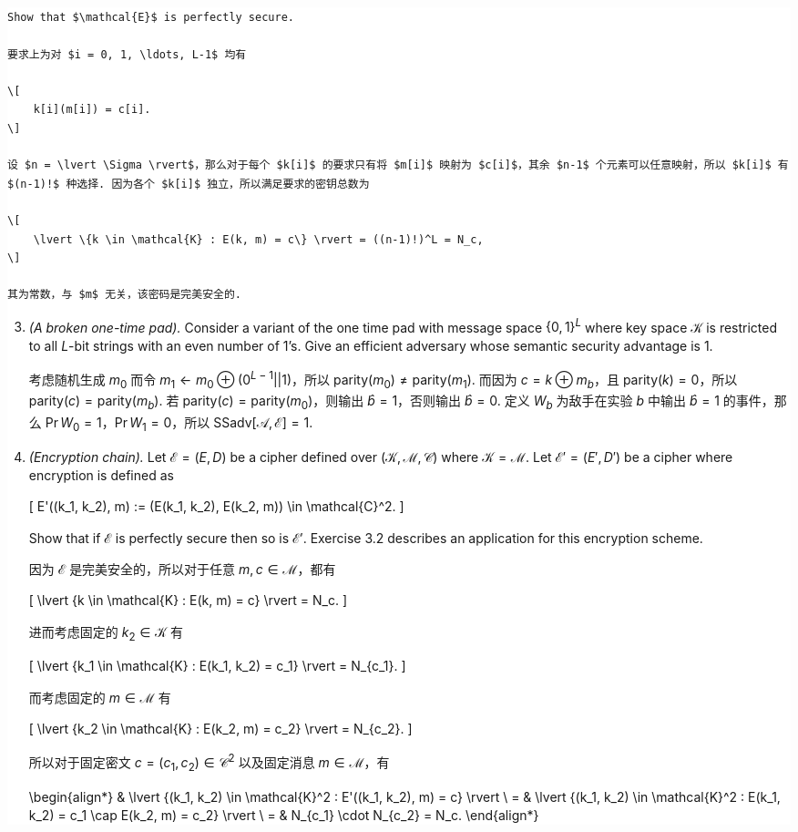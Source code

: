     Show that $\mathcal{E}$ is perfectly secure.

    要求上为对 $i = 0, 1, \ldots, L-1$ 均有

    \[
        k[i](m[i]) = c[i].
    \]

    设 $n = \lvert \Sigma \rvert$，那么对于每个 $k[i]$ 的要求只有将 $m[i]$ 映射为 $c[i]$，其余 $n-1$ 个元素可以任意映射，所以 $k[i]$ 有 $(n-1)!$ 种选择. 因为各个 $k[i]$ 独立，所以满足要求的密钥总数为

    \[
        \lvert \{k \in \mathcal{K} : E(k, m) = c\} \rvert = ((n-1)!)^L = N_c,
    \]

    其为常数，与 $m$ 无关，该密码是完美安全的.

3. *(A broken one-time pad).* Consider a variant of the one time pad with message space $\{0, 1\}^L$ where key space $\mathcal{K}$ is restricted to all $L$-bit strings with an even number of 1’s. Give an efficient adversary whose semantic security advantage is 1.

    考虑随机生成 $m_0$ 而令 $m_1 \gets m_0 \oplus (0^{L-1} || 1)$，所以 $\mathrm{parity}(m_0) \neq \mathrm{parity}(m_1)$. 而因为 $c = k \oplus m_b$，且 $\mathrm{parity}(k) = 0$，所以 $\mathrm{parity}(c) = \mathrm{parity}(m_b)$. 若 $\mathrm{parity}(c) = \mathrm{parity}(m_0)$，则输出 $\hat{b} = 1$，否则输出 $\hat{b} = 0$. 定义 $W_b$ 为敌手在实验 $b$ 中输出 $\hat{b} = 1$ 的事件，那么 $\Pr{W_0} = 1$，$\Pr{W_1} = 0$，所以 $\mathrm{SS} \mathsf{adv}[\mathcal{A}, \mathcal{E}] = 1$.

4. *(Encryption chain).* Let $\mathcal{E} = (E, D)$ be a cipher defined over $(\mathcal{K}, \mathcal{M}, \mathcal{C})$ where $\mathcal{K} = \mathcal{M}$. Let $\mathcal{E}' = (E', D')$ be a cipher where encryption is defined as

    \[
        E'((k_1, k_2), m) := (E(k_1, k_2), E(k_2, m)) \in \mathcal{C}^2.
    \]

    Show that if $\mathcal{E}$ is perfectly secure then so is $\mathcal{E}'$. Exercise 3.2 describes an application for this encryption scheme.

    因为 $\mathcal{E}$ 是完美安全的，所以对于任意 $m, c \in \mathcal{M}$，都有

    \[
        \lvert \{k \in \mathcal{K} : E(k, m) = c\} \rvert = N_c.
    \]

    进而考虑固定的 $k_2 \in \mathcal{K}$ 有

    \[
        \lvert \{k_1 \in \mathcal{K} : E(k_1, k_2) = c_1\} \rvert = N_{c_1}.
    \]

    而考虑固定的 $m \in \mathcal{M}$ 有

    \[
        \lvert \{k_2 \in \mathcal{K} : E(k_2, m) = c_2\} \rvert = N_{c_2}.
    \]

    所以对于固定密文 $c = (c_1, c_2) \in \mathcal{C}^2$ 以及固定消息 $m \in \mathcal{M}$，有

    \begin{align*}
        & \lvert \{(k_1, k_2) \in \mathcal{K}^2 : E'((k_1, k_2), m) = c\} \rvert \\
        = & \lvert \{(k_1, k_2) \in \mathcal{K}^2 : E(k_1, k_2) = c_1 \cap E(k_2, m) = c_2\} \rvert \\
        = & N_{c_1} \cdot N_{c_2} = N_c.
    \end{align*}
